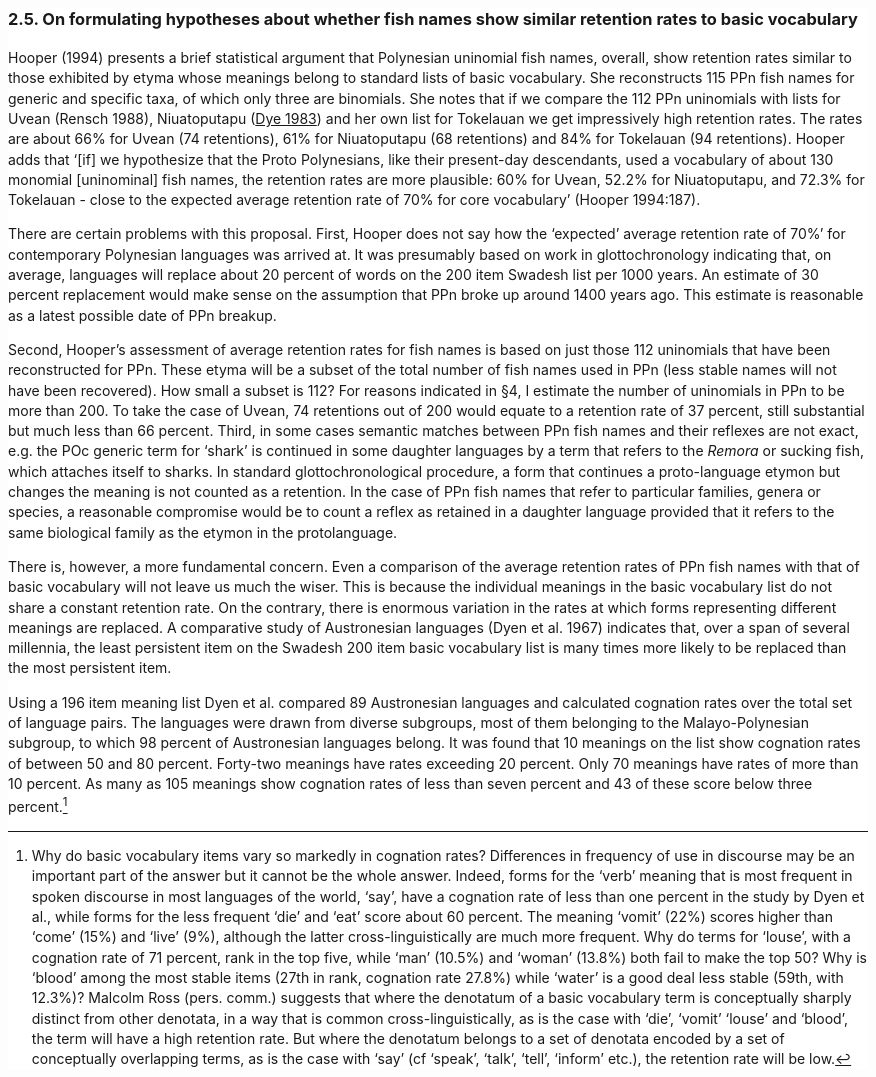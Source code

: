 
<a id="s-2-5"></a>

### 2.5. On formulating hypotheses about whether fish names show similar retention rates to basic vocabulary


Hooper (1994) presents a brief statistical argument that Polynesian uninomial fish names, overall, show retention rates similar to those exhibited by etyma whose meanings belong to standard lists of basic vocabulary. She reconstructs 115 PPn fish names for generic and specific taxa, of which only three are binomials. She notes that if we compare the 112 PPn uninomials with lists for Uvean (Rensch 1988), Niuatoputapu ([Dye 1983](../references.md#source-Dye1983)) and her own list for Tokelauan we get impressively high retention rates. The rates are about 66% for Uvean (74 retentions), 61% for Niuatoputapu (68 retentions) and 84% for Tokelauan (94 retentions). Hooper adds that ‘[if] we hypothesize that the Proto Polynesians, like their present-day descendants, used a vocabulary of about 130 monomial [uninominal] fish names, the retention rates are more plausible: 60% for Uvean, 52.2% for Niuatoputapu, and 72.3% for Tokelauan - close to the expected average retention rate of 70% for core vocabulary’ (Hooper 1994:187).

There are certain problems with this proposal. First, Hooper does not say how the ‘expected’ average retention rate of 70%’ for contemporary Polynesian languages was arrived at. It was presumably based on work in glottochronology indicating that, on average, languages will replace about 20 percent of words on the 200 item Swadesh list per 1000 years. An estimate of 30 percent replacement would make sense on the assumption that PPn broke up around 1400 years ago. This estimate is reasonable as a latest possible date of PPn breakup.


<a id="p-142"></a>

Second, Hooper’s assessment of average retention rates for fish names is based on just those 112 uninomials that have been reconstructed for PPn. These etyma will be a subset of the total number of fish names used in PPn (less stable names will not have been recovered). How small a subset is 112? For reasons indicated in §4, I estimate the number of uninomials in PPn to be more than 200. To take the case of Uvean, 74 retentions out of 200 would equate to a retention rate of 37 percent, still substantial but much less than 66 percent. Third, in some cases semantic matches between PPn fish names and their reflexes are not exact, e.g. the POc generic term for ‘shark’ is continued in some daughter languages by a term that refers to the _Remora_ or sucking fish, which attaches itself to sharks. In standard glottochronological procedure, a form that continues a proto-language etymon but changes the meaning is not counted as a retention. In the case of PPn fish names that refer to particular families, genera or species, a reasonable compromise would be to count a reflex as retained in a daughter language provided that it refers to the same biological family as the etymon in the protolanguage.

There is, however, a more fundamental concern. Even a comparison of the average retention rates of PPn fish names with that of basic vocabulary will not leave us much the wiser. This is because the individual meanings in the basic vocabulary list do not share a constant retention rate. On the contrary, there is enormous variation in the rates at which forms representing different meanings are replaced. A comparative study of Austronesian languages (Dyen et al. 1967) indicates that, over a span of several millennia, the least persistent item on the Swadesh 200 item basic vocabulary list is many times more likely to be replaced than the most persistent item.

Using a 196 item meaning list Dyen et al. compared 89 Austronesian languages and calculated cognation rates over the total set of language pairs. The languages were drawn from diverse subgroups, most of them belonging to the Malayo-Polynesian subgroup, to which 98 percent of Austronesian languages belong. It was found that 10 meanings on the list show cognation rates of between 50 and 80 percent. Forty-two meanings have rates exceeding 20 percent. Only 70 meanings have rates of more than 10 percent. As many as 105 meanings show cognation rates of less than seven percent and 43 of these score below three percent.[^3]


[^1]: I dedicate this paper to the memory of Phil Quick, whose research on the Pendau language of Sulawesi included detailed study of Pendau fish names and fishing knowledge (Quick 2005. 2010). I am indebted to Meredith Osmond for carefully checking the details of all the tables and for thorough-going critical commentary on an earlier draft, and to Malcolm Ross for helpful comments.
[^2]: For example, the Proto Central Pacific (PCP) dialect complex, immediately ancestral to the Fijian and Polynesian languages and Rotuman, can be equated with the first couple of centuries of Lapita settlement in Fiji. PCP retained about 91 percent of POc basic vocabulary on a 200 item list (Pawley 2010).
[^3]: Why do basic vocabulary items vary so markedly in cognation rates? Differences in frequency of use in discourse may be an important part of the answer but it cannot be the whole answer. Indeed, forms for the ‘verb’ meaning that is most frequent in spoken discourse in most languages of the world, ‘say’, have a cognation rate of less than one percent in the study by Dyen et al., while forms for the less frequent ‘die’ and ‘eat’ score about 60 percent. The meaning ‘vomit’ (22%) scores higher than ‘come’ (15%) and ‘live’ (9%), although the latter cross-linguistically are much more frequent. Why do terms for ‘louse’, with a cognation rate of 71 percent, rank in the top five, while ‘man’ (10.5%) and ‘woman’ (13.8%) both fail to make the top 50? Why is ‘blood’ among the most stable items (27th in rank, cognation rate 27.8%) while ‘water’ is a good deal less stable (59th, with 12.3%)? Malcolm Ross (pers. comm.) suggests that where the denotatum of a basic vocabulary term is conceptually sharply distinct from other denotata, in a way that is common cross-linguistically, as is the case with ‘die’, ‘vomit’ ‘louse’ and ‘blood’, the term will have a high retention rate. But where the denotatum belongs to a set of denotata encoded by a set of conceptually overlapping terms, as is the case with ‘say’ (cf ‘speak’, ‘talk’, ‘tell’, ‘inform’ etc.), the retention rate will be low.
[^4]: _maɣoa_ for †_baɣewa_.
[^5]: Only example is _vari-popolo_ ‘bull ray. _Mylobatus_’.
[^6]: _baimanu_ ‘devil-headed manta ray’ for †_aimanu_. Borrowed?
[^7]: Arosi has _sawa_ ‘mullet’ (confusion with reflex of _&ast;(k,q)aRua_?).
[^8]: _raku_ ‘swordfish’ for †‘needlefish’.
[^9]: Wayan has _ono_ ‘_Lienardella fasciata_. harlequin tuskfish (_Labridae_)'.
[^10]: taŋini for †_taŋi_.
[^11]: Loss of first syllable. _ili_ for †_taŋili_.
[^12]: Wrong meaning: ‘shoal of porpoises’.
[^13]: Changed meaning: _alu_ ‘barracuda’ not ‘_Scombridae_, possibly Spanish mackerel’.
[^14]: Only first part cognate in compound _raku-riri_ ‘Pacific sailfish’, _raku_ generic for _Istiophoridae_ and _Xiphiidae_.
[^15]: _kula_ for †_kulabo_.
[^16]: Vague gloss: ‘k.o. fish’/’fish with spiny ridge’.
[^17]: _ravu_: first syllable missing.
[^18]: Vague gloss: ‘k.o. fish’.
[^19]: _urua_ for †_unu_. Borrowed?
[^20]: _vuna_ for †_buna_.
[^21]: Niuatoputapu tenifa ‘whale shark’ shows semantic shift.
[^22]: Titan _par_ ‘gizzard shad’.
[^23]: Motu _tara_ ‘k.o. fish’.
[^24]: Satawalese _napanap_ ‘wrasse’.
[^25]: Titan _cinap_ ‘barred garfish’ has wrong initial syllable.
[^26]: Teop _ponpon_ ‘various garfish spp.’
[^27]: In this and later tables ‘K’marangi’ refers to Kapingamarangi and ‘Niua’ to Niuatoputapu.